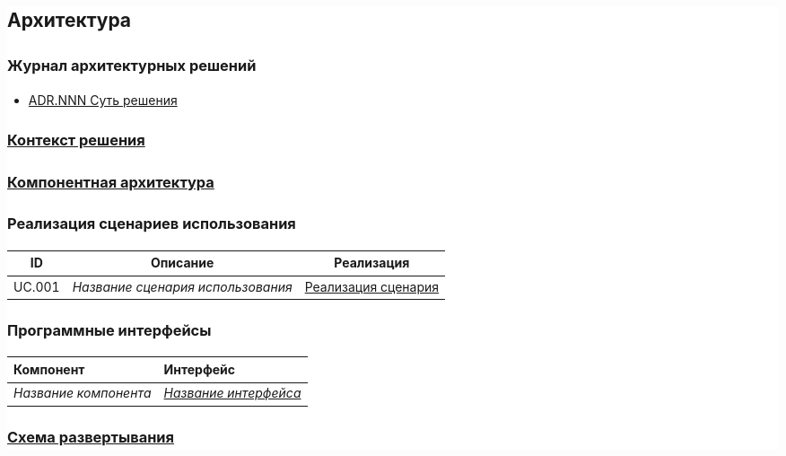 
## Архитектура

### Журнал архитектурных решений

- [ADR.NNN Суть решения](adr/adr-main.md)

### [Контекст решения](context/context.md)

### [Компонентная архитектура](components/components.md)

### Реализация сценариев использования

| ID     | Описание                          | Реализация                                    |
| ------ | --------------------------------- | --------------------------------------------- |
| UC.001 | *Название сценария использования* | [Реализация сценария](uc-impl/uc.001-impl.md) |

### Программные интерфейсы

| Компонент             | Интерфейс                                      |
| :-------------------- | :--------------------------------------------- |
| *Название компонента* | *[Название интерфейса](api/service-name.yaml)* |

### [Схема развертывания](deployment/deployment.md)
